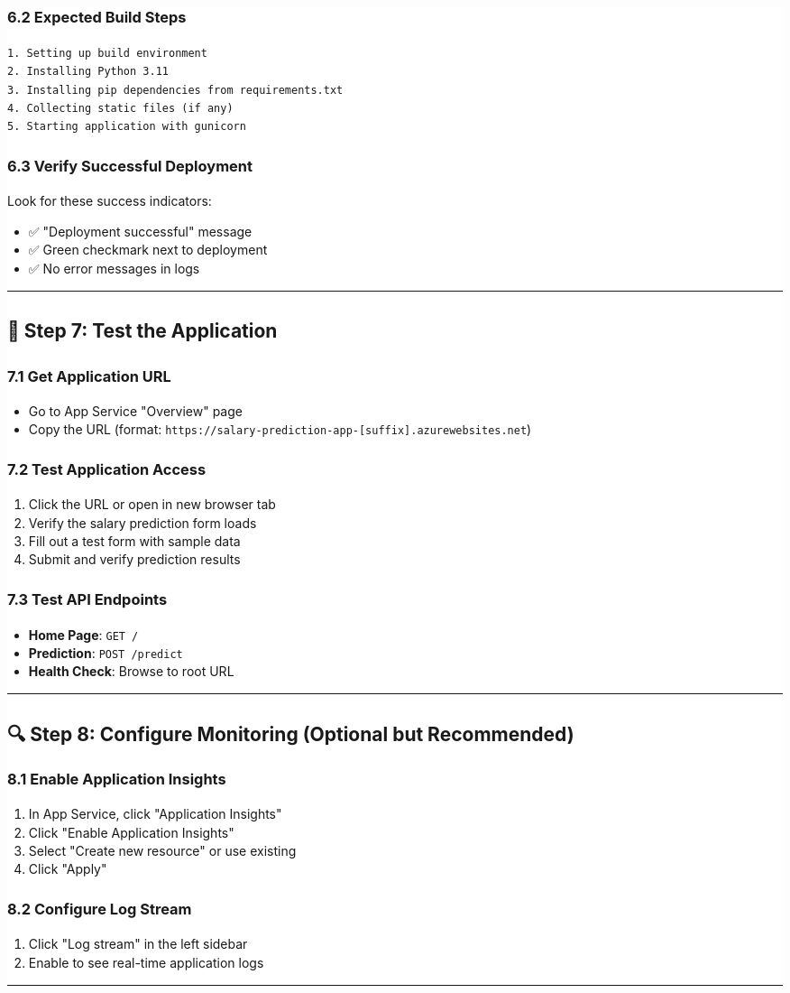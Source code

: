 ### 6.2 Expected Build Steps
```
1. Setting up build environment
2. Installing Python 3.11
3. Installing pip dependencies from requirements.txt
4. Collecting static files (if any)
5. Starting application with gunicorn
```

### 6.3 Verify Successful Deployment
Look for these success indicators:
- ✅ "Deployment successful" message
- ✅ Green checkmark next to deployment
- ✅ No error messages in logs

---

## 🧪 Step 7: Test the Application

### 7.1 Get Application URL
- Go to App Service "Overview" page
- Copy the URL (format: `https://salary-prediction-app-[suffix].azurewebsites.net`)

### 7.2 Test Application Access
1. Click the URL or open in new browser tab
2. Verify the salary prediction form loads
3. Fill out a test form with sample data
4. Submit and verify prediction results

### 7.3 Test API Endpoints
- **Home Page**: `GET /`
- **Prediction**: `POST /predict`
- **Health Check**: Browse to root URL

---

## 🔍 Step 8: Configure Monitoring (Optional but Recommended)

### 8.1 Enable Application Insights
1. In App Service, click "Application Insights"
2. Click "Enable Application Insights"
3. Select "Create new resource" or use existing
4. Click "Apply"

### 8.2 Configure Log Stream
1. Click "Log stream" in the left sidebar
2. Enable to see real-time application logs

---